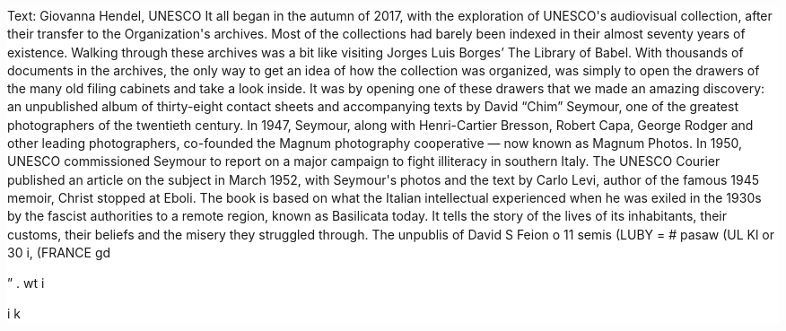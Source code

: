 Text: Giovanna Hendel, UNESCO 
It all began in the autumn of 2017, with 
the exploration of UNESCO's audiovisual 
collection, after their transfer to the 
Organization's archives. Most of the 
collections had barely been indexed in 
their almost seventy years of existence. 
Walking through these archives was a bit 
like visiting Jorges Luis Borges’ The Library 
of Babel. With thousands of documents in 
the archives, the only way to get an idea 
of how the collection was organized, was 
simply to open the drawers of the many 
old filing cabinets and take a look inside. 
It was by opening one of these drawers 
that we made an amazing discovery: 
an unpublished album of thirty-eight 
contact sheets and accompanying 
texts by David “Chim” Seymour, one 
of the greatest photographers of the 
twentieth century. In 1947, Seymour, 
along with Henri-Cartier Bresson, Robert 
Capa, George Rodger and other leading 
photographers, co-founded the Magnum 
photography cooperative — now known 
as Magnum Photos. 
In 1950, UNESCO commissioned Seymour 
to report on a major campaign to fight 
illiteracy in southern Italy. The UNESCO 
Courier published an article on the 
subject in March 1952, with Seymour's 
photos and the text by Carlo Levi, author 
of the famous 1945 memoir, Christ 
stopped at Eboli. The book is based on 
what the Italian intellectual experienced 
when he was exiled in the 1930s by the 
fascist authorities to a remote region, 
known as Basilicata today. It tells the 
story of the lives of its inhabitants, their 
customs, their beliefs and the misery they 
struggled through. 
The unpublis 
of David S 
Feion o 11 semis (LUBY = # pasaw (UL Kl or 30 i, (FRANCE 
gd
 
” 
. 
wt 
i
 
i
k
 